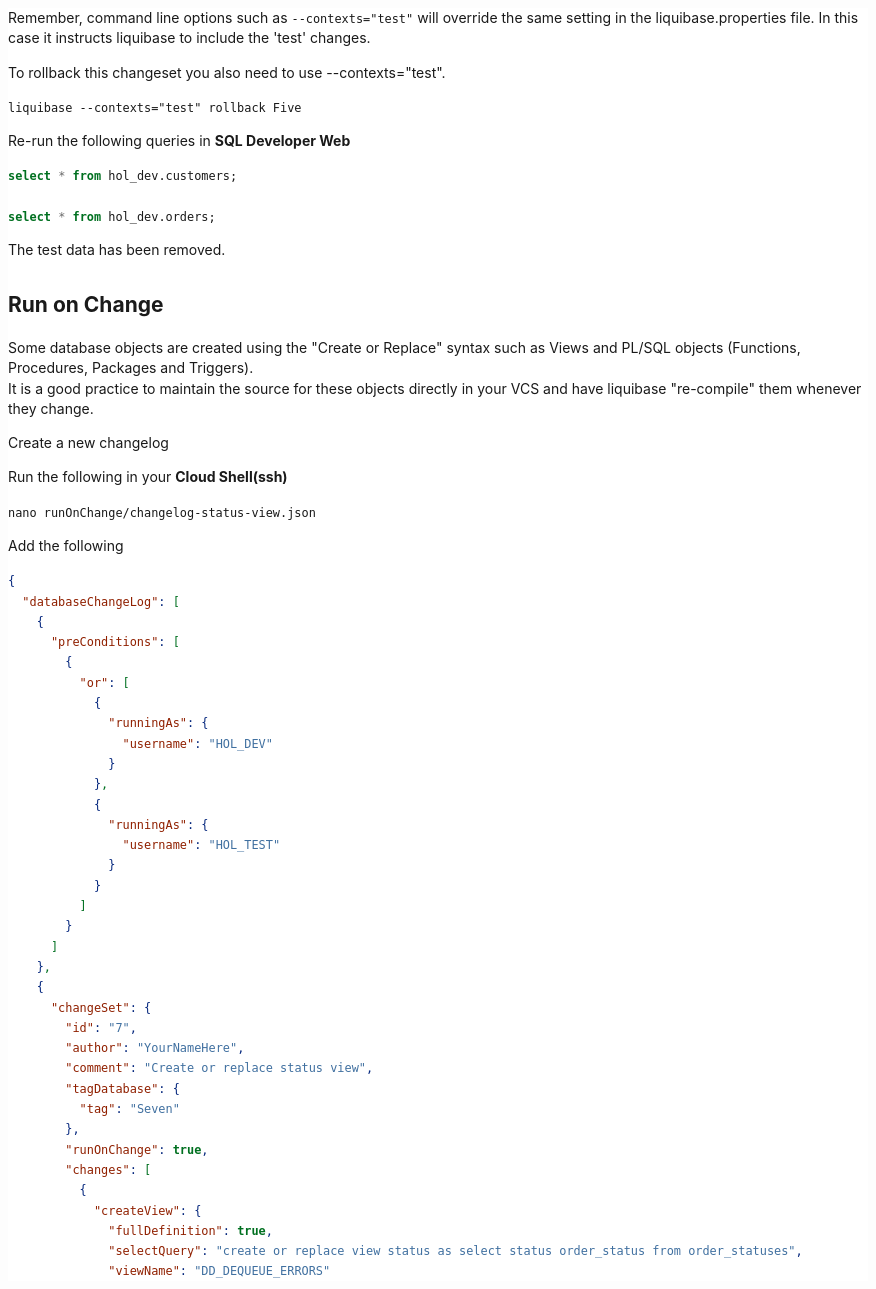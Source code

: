 Remember, command line options such as `--contexts="test"` will override the same setting in the liquibase.properties file.  In this case it instructs liquibase to include the 'test' changes.

To rollback this changeset you also need to use --contexts="test".
```
liquibase --contexts="test" rollback Five
```

Re-run the following queries in **SQL Developer Web**
```sql
select * from hol_dev.customers;

select * from hol_dev.orders;
```
The test data has been removed.

## Run on Change
Some database objects are created using the "Create or Replace" syntax such as Views and PL/SQL objects (Functions, Procedures, Packages and Triggers).  
It is a good practice to maintain the source for these objects directly in your VCS and have liquibase "re-compile" them whenever they change.

Create a new changelog

Run the following in your **Cloud Shell(ssh)**
```
nano runOnChange/changelog-status-view.json
```
Add the following
```json
{
  "databaseChangeLog": [
    {
      "preConditions": [
        {
          "or": [
            {
              "runningAs": {
                "username": "HOL_DEV"
              }
            },
            {
              "runningAs": {
                "username": "HOL_TEST"
              }
            }
          ]
        }
      ]
    },
    {
      "changeSet": {
        "id": "7",
        "author": "YourNameHere",
        "comment": "Create or replace status view",
        "tagDatabase": {
          "tag": "Seven"
        },
        "runOnChange": true,
        "changes": [
          {
            "createView": {
              "fullDefinition": true,
              "selectQuery": "create or replace view status as select status order_status from order_statuses",
              "viewName": "DD_DEQUEUE_ERRORS"
```